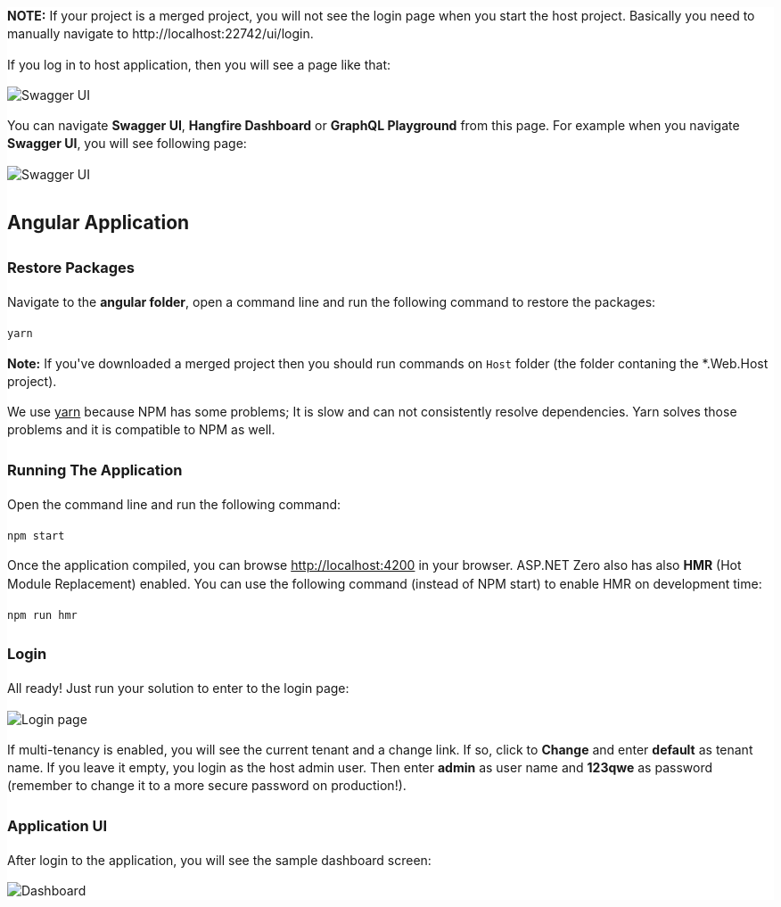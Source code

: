 **NOTE:** If your project is a merged project, you will not see the login page when you start the host project. Basically you need to manually navigate to http://localhost:22742/ui/login.

If you log in to host application, then you will see a page like that:

<img src="images/host-home-page.png" alt="Swagger UI" class="img-thumbnail" />

You can navigate **Swagger UI**, **Hangfire Dashboard** or **GraphQL Playground** from this page. For example when you navigate **Swagger UI**, you will see following page:

<img src="images/swagger-ui-ng2-1.png" alt="Swagger UI" class="img-thumbnail" />

## Angular Application

### Restore Packages

Navigate to the **angular folder**, open a command line and run the following command to restore the packages:

    yarn

**Note:** If you've downloaded a merged project then you should run commands on `Host` folder (the folder contaning the *.Web.Host project).

We use [yarn](https://yarnpkg.com/) because NPM has some problems; It is slow and can not consistently resolve dependencies. Yarn solves those problems and it is compatible to NPM as well.

### Running The Application

Open the command line and run the following command:

    npm start

Once the application compiled, you can browse <http://localhost:4200> in your browser. ASP.NET Zero also has also **HMR** (Hot Module Replacement)  enabled. You can use the following command (instead of NPM start) to enable HMR on development time:

    npm run hmr

### Login

All ready! Just run your solution to enter to the login page:

<img src="images/login-screen-3.png" alt="Login page" class="img-thumbnail" />

If multi-tenancy is enabled, you will see the current tenant and a change link. If so, click to **Change** and enter **default** as tenant name. If you leave it empty, you login as the host admin user. Then enter **admin** as user name and **123qwe** as password (remember to change it to a more secure password on production!).

### Application UI

After login to the application, you will see the sample dashboard screen:

<img src="images/dashboardV3.png" alt="Dashboard" class="img-thumbnail" width="1235" height="965" />
